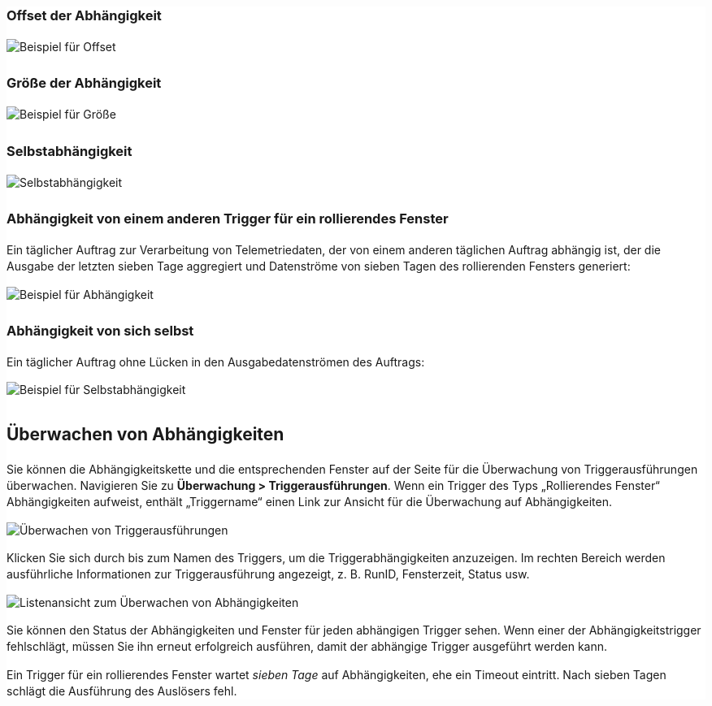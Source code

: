 ### <a name="dependency-offset"></a>Offset der Abhängigkeit

![Beispiel für Offset](media/tumbling-window-trigger-dependency/tumbling-window-dependency-02.png "Beispiel für Offset")

### <a name="dependency-size"></a>Größe der Abhängigkeit

![Beispiel für Größe](media/tumbling-window-trigger-dependency/tumbling-window-dependency-03.png "Beispiel für Größe")

### <a name="self-dependency"></a>Selbstabhängigkeit

![Selbstabhängigkeit](media/tumbling-window-trigger-dependency/tumbling-window-dependency-04.png "Selbstabhängigkeit")

### <a name="dependency-on-another-tumbling-window-trigger"></a>Abhängigkeit von einem anderen Trigger für ein rollierendes Fenster

Ein täglicher Auftrag zur Verarbeitung von Telemetriedaten, der von einem anderen täglichen Auftrag abhängig ist, der die Ausgabe der letzten sieben Tage aggregiert und Datenströme von sieben Tagen des rollierenden Fensters generiert:

![Beispiel für Abhängigkeit](media/tumbling-window-trigger-dependency/tumbling-window-dependency-05.png "Beispiel für Abhängigkeit")

### <a name="dependency-on-itself"></a>Abhängigkeit von sich selbst

Ein täglicher Auftrag ohne Lücken in den Ausgabedatenströmen des Auftrags:

![Beispiel für Selbstabhängigkeit](media/tumbling-window-trigger-dependency/tumbling-window-dependency-06.png "Beispiel für Selbstabhängigkeit")

## <a name="monitor-dependencies"></a>Überwachen von Abhängigkeiten

Sie können die Abhängigkeitskette und die entsprechenden Fenster auf der Seite für die Überwachung von Triggerausführungen überwachen. Navigieren Sie zu **Überwachung > Triggerausführungen**. Wenn ein Trigger des Typs „Rollierendes Fenster“ Abhängigkeiten aufweist, enthält „Triggername“ einen Link zur Ansicht für die Überwachung auf Abhängigkeiten.  

![Überwachen von Triggerausführungen](media/tumbling-window-trigger-dependency/tumbling-window-dependency-07.png "Überwachen von Triggerausführungen: Ansicht der Abhängigkeiten für rollierendes Fenster")

Klicken Sie sich durch bis zum Namen des Triggers, um die Triggerabhängigkeiten anzuzeigen. Im rechten Bereich werden ausführliche Informationen zur Triggerausführung angezeigt, z. B. RunID, Fensterzeit, Status usw.

![Listenansicht zum Überwachen von Abhängigkeiten](media/tumbling-window-trigger-dependency/tumbling-window-dependency-08.png "Listenansicht zum Überwachen von Abhängigkeiten")

Sie können den Status der Abhängigkeiten und Fenster für jeden abhängigen Trigger sehen. Wenn einer der Abhängigkeitstrigger fehlschlägt, müssen Sie ihn erneut erfolgreich ausführen, damit der abhängige Trigger ausgeführt werden kann.

Ein Trigger für ein rollierendes Fenster wartet _sieben Tage_ auf Abhängigkeiten, ehe ein Timeout eintritt. Nach sieben Tagen schlägt die Ausführung des Auslösers fehl.
